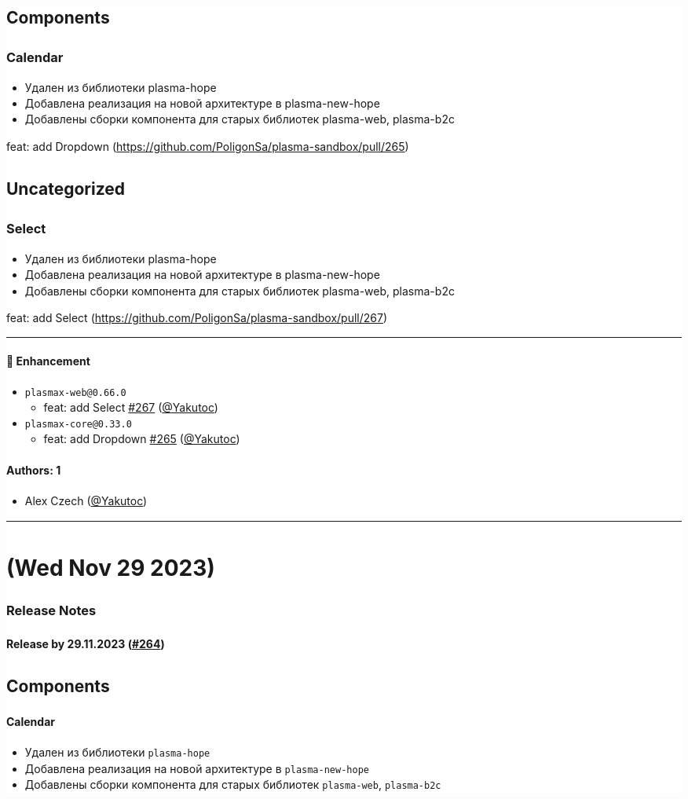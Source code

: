 ## Components

### Calendar

- Удален из библиотеки plasma-hope
- Добавлена реализация на новой архитектуре в plasma-new-hope
- Добавлены сборки компонента для старых библиотек plasma-web, plasma-b2c

 
feat: add Dropdown (https://github.com/PoligonSa/plasma-sandbox/pull/265)


## Uncategorized

### Select

- Удален из библиотеки plasma-hope
- Добавлена реализация на новой архитектуре в plasma-new-hope
- Добавлены сборки компонента для старых библиотек plasma-web, plasma-b2c

 
feat: add Select (https://github.com/PoligonSa/plasma-sandbox/pull/267)

---

#### 🚀 Enhancement

- `plasmax-web@0.66.0`
  - feat: add Select [#267](https://github.com/PoligonSa/plasma-sandbox/pull/267) ([@Yakutoc](https://github.com/Yakutoc))
- `plasmax-core@0.33.0`
  - feat: add Dropdown [#265](https://github.com/PoligonSa/plasma-sandbox/pull/265) ([@Yakutoc](https://github.com/Yakutoc))

#### Authors: 1

- Alex Czech ([@Yakutoc](https://github.com/Yakutoc))

---

# (Wed Nov 29 2023)

### Release Notes

#### Release by 29.11.2023 ([#264](https://github.com/PoligonSa/plasma-sandbox/pull/264))

## Components

#### Calendar

- Удален из библиотеки `plasma-hope`
- Добавлена реализация на новой архитектуре в `plasma-new-hope`
- Добавлены сборки компонента для старых библиотек `plasma-web`, `plasma-b2c`

